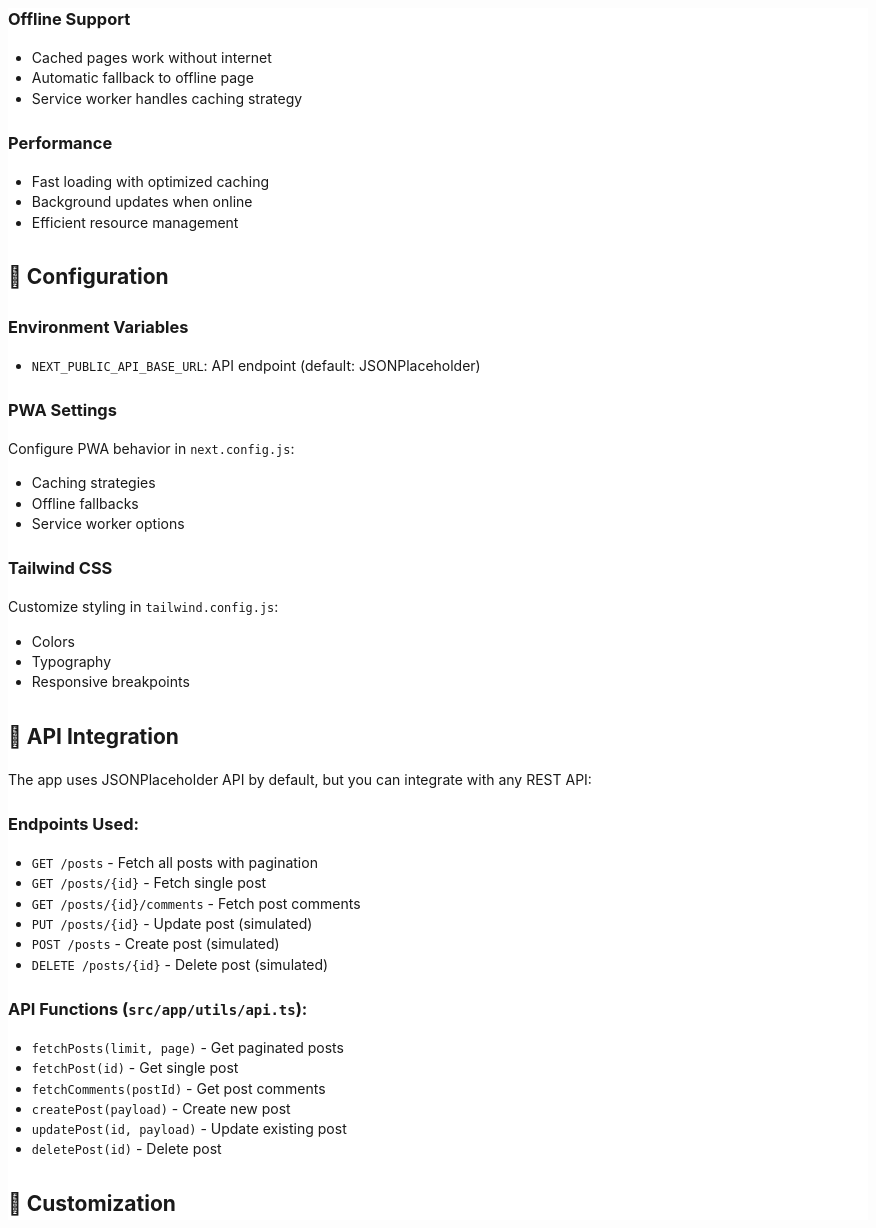 ### Offline Support
- Cached pages work without internet
- Automatic fallback to offline page
- Service worker handles caching strategy

### Performance
- Fast loading with optimized caching
- Background updates when online
- Efficient resource management

## 🔧 Configuration

### Environment Variables
- `NEXT_PUBLIC_API_BASE_URL`: API endpoint (default: JSONPlaceholder)

### PWA Settings
Configure PWA behavior in `next.config.js`:
- Caching strategies
- Offline fallbacks
- Service worker options

### Tailwind CSS
Customize styling in `tailwind.config.js`:
- Colors
- Typography
- Responsive breakpoints

## 📄 API Integration

The app uses JSONPlaceholder API by default, but you can integrate with any REST API:

### Endpoints Used:
- `GET /posts` - Fetch all posts with pagination
- `GET /posts/{id}` - Fetch single post
- `GET /posts/{id}/comments` - Fetch post comments
- `PUT /posts/{id}` - Update post (simulated)
- `POST /posts` - Create post (simulated)
- `DELETE /posts/{id}` - Delete post (simulated)

### API Functions (`src/app/utils/api.ts`):
- `fetchPosts(limit, page)` - Get paginated posts
- `fetchPost(id)` - Get single post
- `fetchComments(postId)` - Get post comments
- `createPost(payload)` - Create new post
- `updatePost(id, payload)` - Update existing post
- `deletePost(id)` - Delete post

## 🎨 Customization
